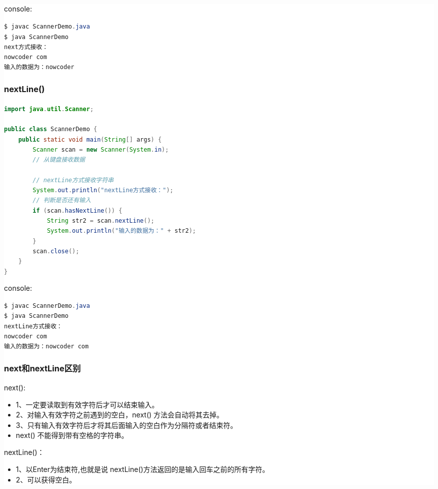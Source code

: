 console:

```java
$ javac ScannerDemo.java
$ java ScannerDemo
next方式接收：
nowcoder com
输入的数据为：nowcoder
```

### nextLine()

```java
import java.util.Scanner;

public class ScannerDemo {
    public static void main(String[] args) {
        Scanner scan = new Scanner(System.in);
        // 从键盘接收数据

        // nextLine方式接收字符串
        System.out.println("nextLine方式接收：");
        // 判断是否还有输入
        if (scan.hasNextLine()) {
            String str2 = scan.nextLine();
            System.out.println("输入的数据为：" + str2);
        }
        scan.close();
    }
}
```

console:

```java
$ javac ScannerDemo.java
$ java ScannerDemo
nextLine方式接收：
nowcoder com
输入的数据为：nowcoder com
```

### next和nextLine区别

next():

- 1、一定要读取到有效字符后才可以结束输入。
- 2、对输入有效字符之前遇到的空白，next() 方法会自动将其去掉。
- 3、只有输入有效字符后才将其后面输入的空白作为分隔符或者结束符。
- next() 不能得到带有空格的字符串。

nextLine()：

- 1、以Enter为结束符,也就是说 nextLine()方法返回的是输入回车之前的所有字符。
- 2、可以获得空白。
